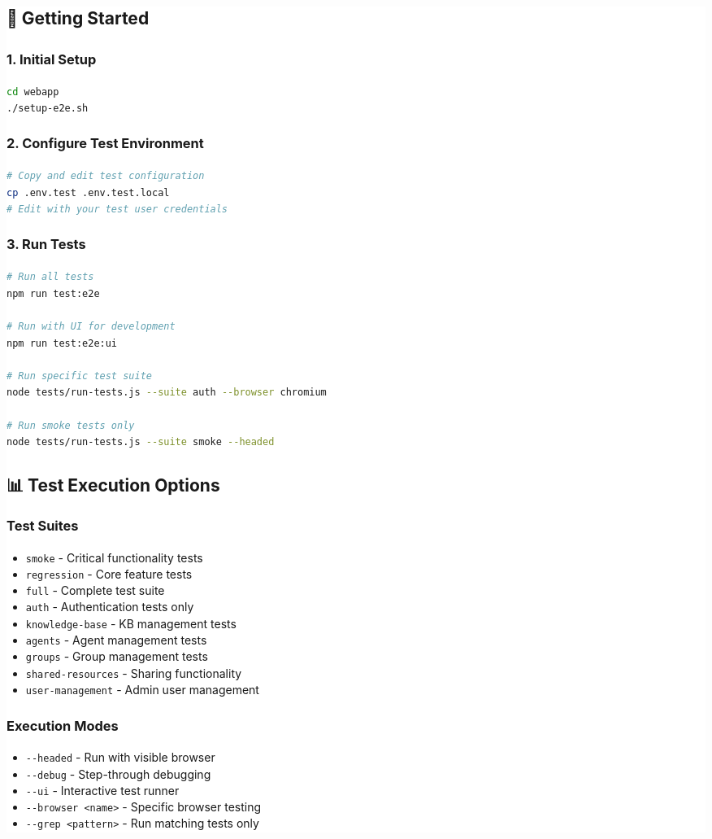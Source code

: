 ## 🚀 Getting Started

### 1. **Initial Setup**
```bash
cd webapp
./setup-e2e.sh
```

### 2. **Configure Test Environment**
```bash
# Copy and edit test configuration
cp .env.test .env.test.local
# Edit with your test user credentials
```

### 3. **Run Tests**
```bash
# Run all tests
npm run test:e2e

# Run with UI for development
npm run test:e2e:ui

# Run specific test suite
node tests/run-tests.js --suite auth --browser chromium

# Run smoke tests only
node tests/run-tests.js --suite smoke --headed
```

## 📊 Test Execution Options

### **Test Suites**
- `smoke` - Critical functionality tests
- `regression` - Core feature tests
- `full` - Complete test suite
- `auth` - Authentication tests only
- `knowledge-base` - KB management tests
- `agents` - Agent management tests
- `groups` - Group management tests
- `shared-resources` - Sharing functionality
- `user-management` - Admin user management

### **Execution Modes**
- `--headed` - Run with visible browser
- `--debug` - Step-through debugging
- `--ui` - Interactive test runner
- `--browser <name>` - Specific browser testing
- `--grep <pattern>` - Run matching tests only
